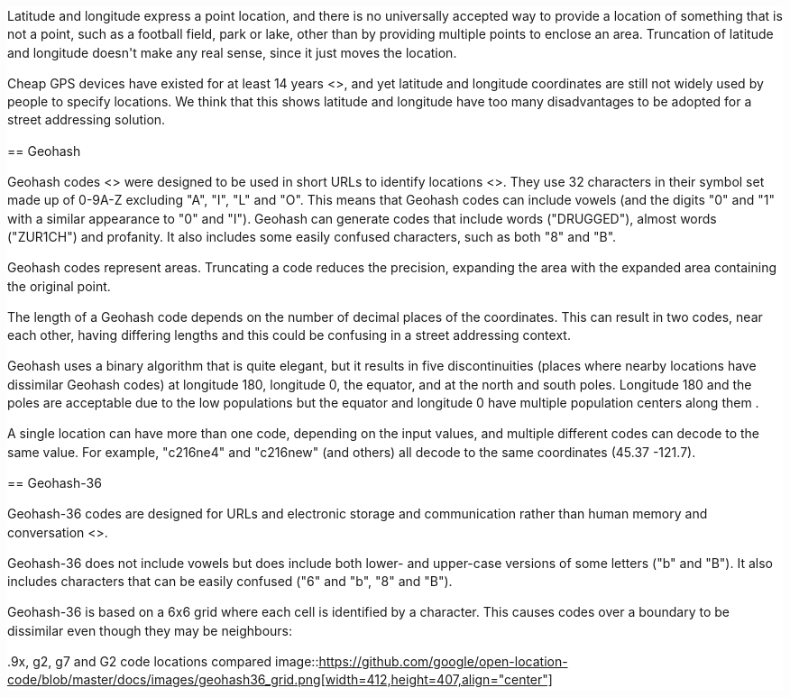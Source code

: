 Latitude and longitude express a point location, and there is no universally
accepted way to provide a location of something that is not a point, such as
a football field, park or lake, other than by providing multiple points to
enclose an area. Truncation of latitude and longitude doesn't make any real
sense, since it just moves the location.

Cheap GPS devices have existed for at least 14 years <<etrex>>, and yet latitude
and longitude coordinates are still not widely used by people to specify
locations. We think that this shows latitude and longitude have too many
disadvantages to be adopted for a street addressing solution.

== Geohash

Geohash codes <<geohash-site>> were designed to be used in short URLs to identify locations
<<geohash32>>. They use 32 characters in their symbol set made up of 0-9A-Z excluding
"A", "I", "L" and "O". This means that Geohash codes can include vowels (and
the digits "0" and "1" with a similar appearance to "0" and "I"). Geohash
can generate codes that include words ("DRUGGED"), almost words ("ZUR1CH")
and profanity. It also includes some easily confused characters, such as
both "8" and "B".

Geohash codes represent areas. Truncating a code reduces the precision, expanding
the area with the expanded area containing the original point.

The length of a Geohash code depends on the number of decimal places of the
coordinates. This can result in two codes, near each other, having differing
lengths and this could be confusing in a street addressing context.

Geohash uses a binary algorithm that is quite elegant, but it results in
five discontinuities (places where nearby locations have dissimilar Geohash
codes) at longitude 180, longitude 0, the equator, and at the north and
south poles. Longitude 180 and the poles are acceptable due to the low
populations but the equator and longitude 0 have multiple population centers
along them .

A single location can have more than one code, depending on the input
values, and multiple different codes can decode to the same value. For
example, "c216ne4" and "c216new" (and others) all decode to the
same coordinates (45.37 -121.7). 

== Geohash-36

Geohash-36 codes are designed for URLs and electronic storage and
communication rather than human memory and conversation <<geohash36>>.

Geohash-36 does not include vowels but does include both lower- and
upper-case versions of some letters ("b" and "B"). It also includes
characters that can be easily confused ("6" and "b", "8" and "B").

Geohash-36 is based on a 6x6 grid where each cell is identified by a
character. This causes codes over a boundary to be dissimilar even though
they may be neighbours:

.9x, g2, g7 and G2 code locations compared
image::https://github.com/google/open-location-code/blob/master/docs/images/geohash36_grid.png[width=412,height=407,align="center"]
